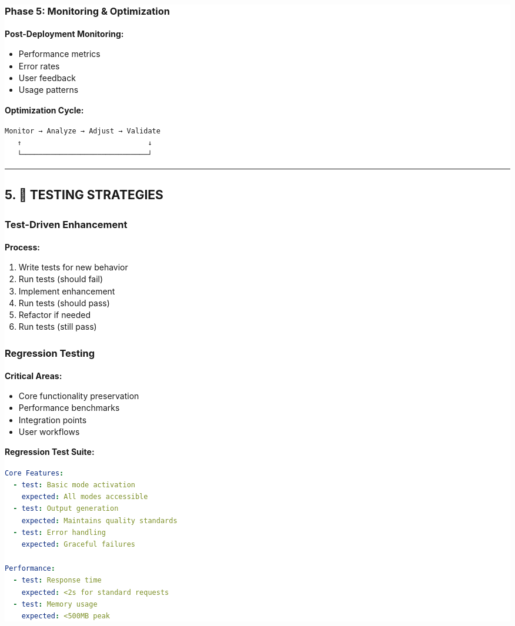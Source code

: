### Phase 5: Monitoring & Optimization

**Post-Deployment Monitoring:**
- Performance metrics
- Error rates
- User feedback
- Usage patterns

**Optimization Cycle:**
```
Monitor → Analyze → Adjust → Validate
   ↑                              ↓
   └──────────────────────────────┘
```

---

## 5. 🧪 TESTING STRATEGIES

### Test-Driven Enhancement

**Process:**
1. Write tests for new behavior
2. Run tests (should fail)
3. Implement enhancement
4. Run tests (should pass)
5. Refactor if needed
6. Run tests (still pass)

### Regression Testing

**Critical Areas:**
- Core functionality preservation
- Performance benchmarks
- Integration points
- User workflows

**Regression Test Suite:**
```yaml
Core Features:
  - test: Basic mode activation
    expected: All modes accessible
  - test: Output generation
    expected: Maintains quality standards
  - test: Error handling
    expected: Graceful failures

Performance:
  - test: Response time
    expected: <2s for standard requests
  - test: Memory usage
    expected: <500MB peak
```
